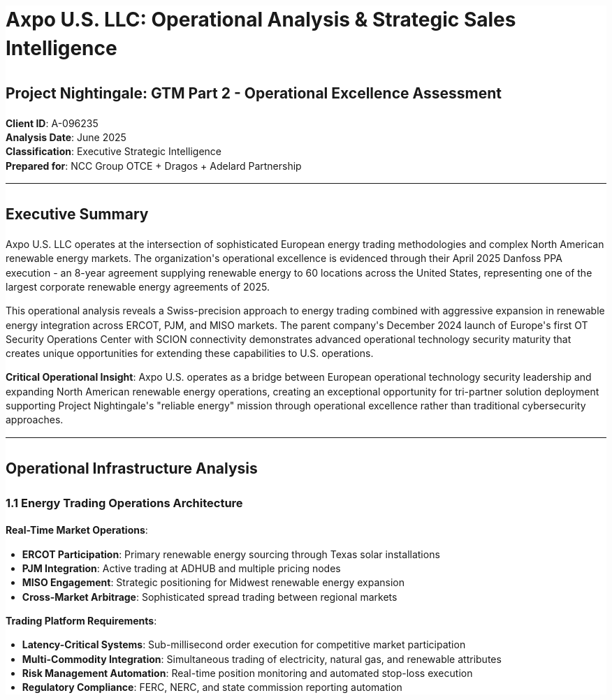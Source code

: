 # Axpo U.S. LLC: Operational Analysis & Strategic Sales Intelligence
## Project Nightingale: GTM Part 2 - Operational Excellence Assessment

**Client ID**: A-096235  
**Analysis Date**: June 2025  
**Classification**: Executive Strategic Intelligence  
**Prepared for**: NCC Group OTCE + Dragos + Adelard Partnership  

---

## Executive Summary

Axpo U.S. LLC operates at the intersection of sophisticated European energy trading methodologies and complex North American renewable energy markets. The organization's operational excellence is evidenced through their April 2025 Danfoss PPA execution - an 8-year agreement supplying renewable energy to 60 locations across the United States, representing one of the largest corporate renewable energy agreements of 2025.

This operational analysis reveals a Swiss-precision approach to energy trading combined with aggressive expansion in renewable energy integration across ERCOT, PJM, and MISO markets. The parent company's December 2024 launch of Europe's first OT Security Operations Center with SCION connectivity demonstrates advanced operational technology security maturity that creates unique opportunities for extending these capabilities to U.S. operations.

**Critical Operational Insight**: Axpo U.S. operates as a bridge between European operational technology security leadership and expanding North American renewable energy operations, creating an exceptional opportunity for tri-partner solution deployment supporting Project Nightingale's "reliable energy" mission through operational excellence rather than traditional cybersecurity approaches.

---

## Operational Infrastructure Analysis

### 1.1 Energy Trading Operations Architecture

**Real-Time Market Operations**:
- **ERCOT Participation**: Primary renewable energy sourcing through Texas solar installations
- **PJM Integration**: Active trading at ADHUB and multiple pricing nodes
- **MISO Engagement**: Strategic positioning for Midwest renewable energy expansion
- **Cross-Market Arbitrage**: Sophisticated spread trading between regional markets

**Trading Platform Requirements**:
- **Latency-Critical Systems**: Sub-millisecond order execution for competitive market participation
- **Multi-Commodity Integration**: Simultaneous trading of electricity, natural gas, and renewable attributes
- **Risk Management Automation**: Real-time position monitoring and automated stop-loss execution
- **Regulatory Compliance**: FERC, NERC, and state commission reporting automation
